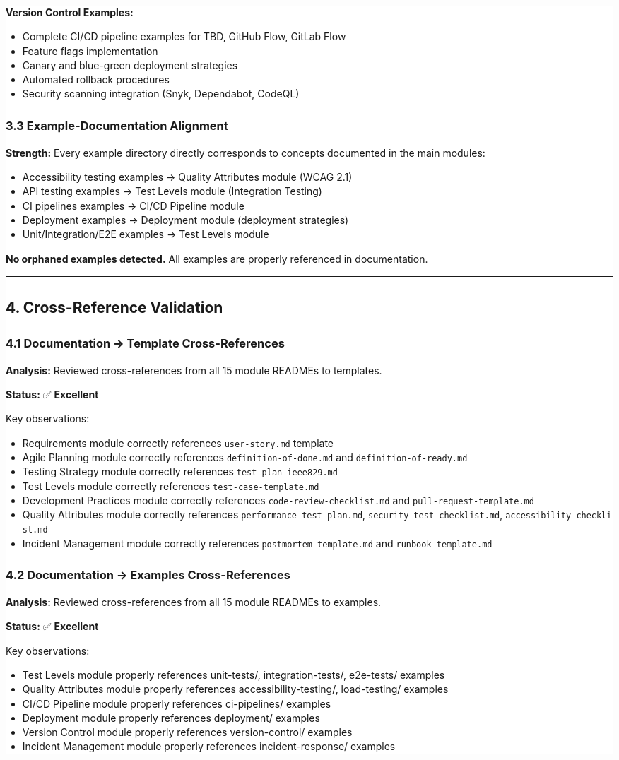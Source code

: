 **Version Control Examples:**

- Complete CI/CD pipeline examples for TBD, GitHub Flow, GitLab Flow
- Feature flags implementation
- Canary and blue-green deployment strategies
- Automated rollback procedures
- Security scanning integration (Snyk, Dependabot, CodeQL)

### 3.3 Example-Documentation Alignment

**Strength:** Every example directory directly corresponds to concepts documented in the main modules:

- Accessibility testing examples → Quality Attributes module (WCAG 2.1)
- API testing examples → Test Levels module (Integration Testing)
- CI pipelines examples → CI/CD Pipeline module
- Deployment examples → Deployment module (deployment strategies)
- Unit/Integration/E2E examples → Test Levels module

**No orphaned examples detected.** All examples are properly referenced in documentation.

---

## 4. Cross-Reference Validation

### 4.1 Documentation → Template Cross-References

**Analysis:** Reviewed cross-references from all 15 module READMEs to templates.

**Status:** ✅ **Excellent**

Key observations:

- Requirements module correctly references `user-story.md` template
- Agile Planning module correctly references `definition-of-done.md` and `definition-of-ready.md`
- Testing Strategy module correctly references `test-plan-ieee829.md`
- Test Levels module correctly references `test-case-template.md`
- Development Practices module correctly references `code-review-checklist.md` and `pull-request-template.md`
- Quality Attributes module correctly references `performance-test-plan.md`, `security-test-checklist.md`, `accessibility-checklist.md`
- Incident Management module correctly references `postmortem-template.md` and `runbook-template.md`

### 4.2 Documentation → Examples Cross-References

**Analysis:** Reviewed cross-references from all 15 module READMEs to examples.

**Status:** ✅ **Excellent**

Key observations:

- Test Levels module properly references unit-tests/, integration-tests/, e2e-tests/ examples
- Quality Attributes module properly references accessibility-testing/, load-testing/ examples
- CI/CD Pipeline module properly references ci-pipelines/ examples
- Deployment module properly references deployment/ examples
- Version Control module properly references version-control/ examples
- Incident Management module properly references incident-response/ examples
